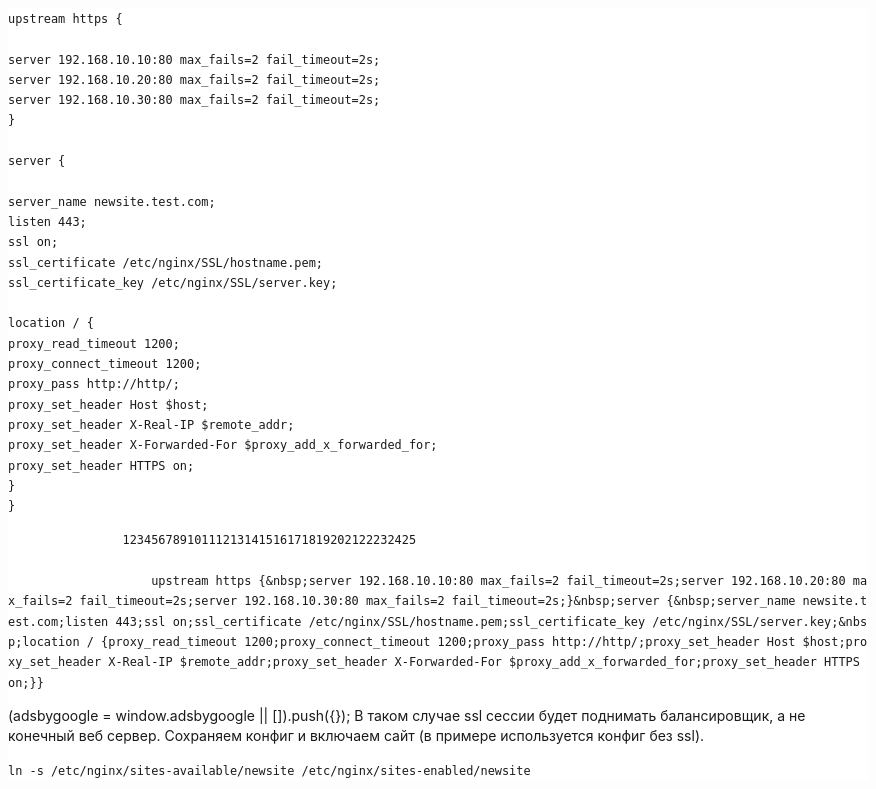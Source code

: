 		
		
			
			
			
```
upstream https {

server 192.168.10.10:80 max_fails=2 fail_timeout=2s;
server 192.168.10.20:80 max_fails=2 fail_timeout=2s;
server 192.168.10.30:80 max_fails=2 fail_timeout=2s;
}

server {

server_name newsite.test.com;
listen 443;
ssl on;
ssl_certificate /etc/nginx/SSL/hostname.pem;
ssl_certificate_key /etc/nginx/SSL/server.key;

location / {
proxy_read_timeout 1200;
proxy_connect_timeout 1200;
proxy_pass http://http/;
proxy_set_header Host $host;
proxy_set_header X-Real-IP $remote_addr;
proxy_set_header X-Forwarded-For $proxy_add_x_forwarded_for;
proxy_set_header HTTPS on;
}
}
```
			
				
					
				
					12345678910111213141516171819202122232425
				
						upstream https {&nbsp;server 192.168.10.10:80 max_fails=2 fail_timeout=2s;server 192.168.10.20:80 max_fails=2 fail_timeout=2s;server 192.168.10.30:80 max_fails=2 fail_timeout=2s;}&nbsp;server {&nbsp;server_name newsite.test.com;listen 443;ssl on;ssl_certificate /etc/nginx/SSL/hostname.pem;ssl_certificate_key /etc/nginx/SSL/server.key;&nbsp;location / {proxy_read_timeout 1200;proxy_connect_timeout 1200;proxy_pass http://http/;proxy_set_header Host $host;proxy_set_header X-Real-IP $remote_addr;proxy_set_header X-Forwarded-For $proxy_add_x_forwarded_for;proxy_set_header HTTPS on;}}
					
				
			
		

(adsbygoogle = window.adsbygoogle || []).push({});
В таком случае ssl сессии будет поднимать балансировщик, а не конечный веб сервер.
Сохраняем конфиг и включаем сайт (в примере используется конфиг без ssl).

		
		
			
			
			
```
ln -s /etc/nginx/sites-available/newsite /etc/nginx/sites-enabled/newsite
```
			